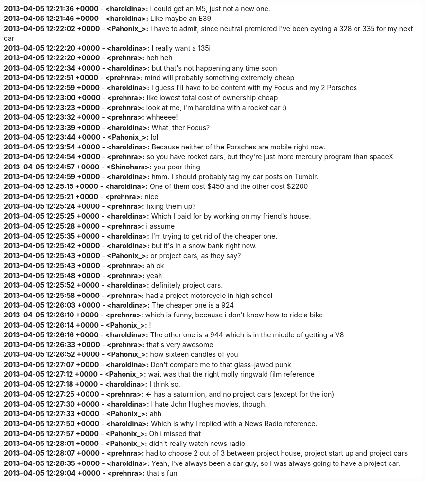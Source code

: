 **2013-04-05 12:21:36 +0000** - **&lt;haroldina&gt;:** I could get an M5, just not a new one.  
**2013-04-05 12:21:46 +0000** - **&lt;haroldina&gt;:** Like maybe an E39  
**2013-04-05 12:22:02 +0000** - **&lt;Pahonix_&gt;:** i have to admit, since neutral premiered i&apos;ve been eyeing a 328 or 335 for my next car  
**2013-04-05 12:22:20 +0000** - **&lt;haroldina&gt;:** I really want a 135i  
**2013-04-05 12:22:20 +0000** - **&lt;prehnra&gt;:** heh heh  
**2013-04-05 12:22:34 +0000** - **&lt;haroldina&gt;:** but that&apos;s not happening any time soon  
**2013-04-05 12:22:51 +0000** - **&lt;prehnra&gt;:** mind will probably something extremely cheap  
**2013-04-05 12:22:59 +0000** - **&lt;haroldina&gt;:** I guess I&apos;ll have to be content with my Focus and my 2 Porsches  
**2013-04-05 12:23:00 +0000** - **&lt;prehnra&gt;:** like lowest total cost of ownership cheap  
**2013-04-05 12:23:23 +0000** - **&lt;prehnra&gt;:** look at me, i&apos;m haroldina with a rocket car :)  
**2013-04-05 12:23:32 +0000** - **&lt;prehnra&gt;:** whheeee!  
**2013-04-05 12:23:39 +0000** - **&lt;haroldina&gt;:** What, ther Focus?  
**2013-04-05 12:23:44 +0000** - **&lt;Pahonix_&gt;:** lol  
**2013-04-05 12:23:54 +0000** - **&lt;haroldina&gt;:** Because neither of the Porsches are mobile right now.  
**2013-04-05 12:24:54 +0000** - **&lt;prehnra&gt;:** so you have rocket cars, but they&apos;re just more mercury program than spaceX  
**2013-04-05 12:24:57 +0000** - **&lt;Shinohara&gt;:** you poor thing  
**2013-04-05 12:24:59 +0000** - **&lt;haroldina&gt;:** hmm. I should probably tag my car posts on Tumblr.  
**2013-04-05 12:25:15 +0000** - **&lt;haroldina&gt;:** One of them cost $450 and the other cost $2200  
**2013-04-05 12:25:21 +0000** - **&lt;prehnra&gt;:** nice  
**2013-04-05 12:25:24 +0000** - **&lt;prehnra&gt;:** fixing them up?  
**2013-04-05 12:25:25 +0000** - **&lt;haroldina&gt;:** Which I paid for by working on my friend&apos;s house.  
**2013-04-05 12:25:28 +0000** - **&lt;prehnra&gt;:** i assume  
**2013-04-05 12:25:35 +0000** - **&lt;haroldina&gt;:** I&apos;m trying to get rid of the cheaper one.  
**2013-04-05 12:25:42 +0000** - **&lt;haroldina&gt;:** but it&apos;s in a snow bank right now.  
**2013-04-05 12:25:43 +0000** - **&lt;Pahonix_&gt;:** or project cars, as they say?  
**2013-04-05 12:25:43 +0000** - **&lt;prehnra&gt;:** ah ok  
**2013-04-05 12:25:48 +0000** - **&lt;prehnra&gt;:** yeah  
**2013-04-05 12:25:52 +0000** - **&lt;haroldina&gt;:** definitely project cars.  
**2013-04-05 12:25:58 +0000** - **&lt;prehnra&gt;:** had a project motorcycle in high school  
**2013-04-05 12:26:03 +0000** - **&lt;haroldina&gt;:** The cheaper one is a 924  
**2013-04-05 12:26:10 +0000** - **&lt;prehnra&gt;:** which is funny, because i don&apos;t know how to ride a bike  
**2013-04-05 12:26:14 +0000** - **&lt;Pahonix_&gt;:** !  
**2013-04-05 12:26:16 +0000** - **&lt;haroldina&gt;:** The other one is a 944 which is in the middle of getting a V8  
**2013-04-05 12:26:33 +0000** - **&lt;prehnra&gt;:** that&apos;s very awesome  
**2013-04-05 12:26:52 +0000** - **&lt;Pahonix_&gt;:** how sixteen candles of you  
**2013-04-05 12:27:07 +0000** - **&lt;haroldina&gt;:** Don&apos;t compare me to that glass-jawed punk  
**2013-04-05 12:27:12 +0000** - **&lt;Pahonix_&gt;:** wait was that the right molly ringwald film reference  
**2013-04-05 12:27:18 +0000** - **&lt;haroldina&gt;:** I think so.  
**2013-04-05 12:27:25 +0000** - **&lt;prehnra&gt;:** ← has a saturn ion, and no project cars (except for the ion)  
**2013-04-05 12:27:30 +0000** - **&lt;haroldina&gt;:** I hate John Hughes movies, though.  
**2013-04-05 12:27:33 +0000** - **&lt;Pahonix_&gt;:** ahh  
**2013-04-05 12:27:50 +0000** - **&lt;haroldina&gt;:** Which is why I replied with a News Radio reference.  
**2013-04-05 12:27:57 +0000** - **&lt;Pahonix_&gt;:** Oh i missed that  
**2013-04-05 12:28:01 +0000** - **&lt;Pahonix_&gt;:** didn&apos;t really watch news radio  
**2013-04-05 12:28:07 +0000** - **&lt;prehnra&gt;:** had to choose 2 out of 3 between project house, project start up and project cars  
**2013-04-05 12:28:35 +0000** - **&lt;haroldina&gt;:** Yeah, I&apos;ve always been a car guy, so I was always going to have a project car.  
**2013-04-05 12:29:04 +0000** - **&lt;prehnra&gt;:** that&apos;s fun  